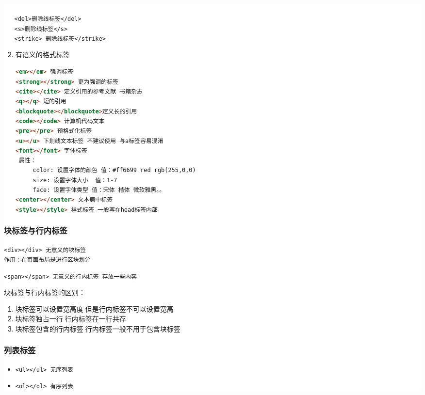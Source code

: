 ```
   
   <del>删除线标签</del> 
   <s>删除线标签</s> 
   <strike> 删除线标签</strike> 
   ```

   

2. 有语义的格式标签
   
   ```html
   <em></em> 强调标签
   <strong></strong> 更为强调的标签
   <cite></cite> 定义引用的参考文献 书籍杂志
   <q></q> 短的引用
   <blockquote></blockquote>定义长的引用
   <code></code> 计算机代码文本
   <pre></pre> 预格式化标签
   <u></u> 下划线文本标签 不建议使用 与a标签容易混淆
   <font></font> 字体标签
   	属性：
   		color: 设置字体的颜色 值：#ff6699 red rgb(255,0,0)
   		size: 设置字体大小  值：1-7
   		face: 设置字体类型 值：宋体 楷体 微软雅黑。。
   <center></center> 文本居中标签
   <style></style> 样式标签 一般写在head标签内部
   
   ```
   
   
   

### 块标签与行内标签

   ```
   <div></div> 无意义的块标签	
   作用：在页面布局是进行区块划分
   ```

   ```
   <span></span> 无意义的行内标签 存放一些内容
   ```

   块标签与行内标签的区别：

   1.	块标签可以设置宽高度 但是行内标签不可以设置宽高
   2.	块标签独占一行 行内标签在一行共存
   3.	块标签包含的行内标签 行内标签一般不用于包含块标签

   

### 列表标签

* ```
  <ul></ul> 无序列表
  ```

* ```
  <ol></ol> 有序列表
  ```
